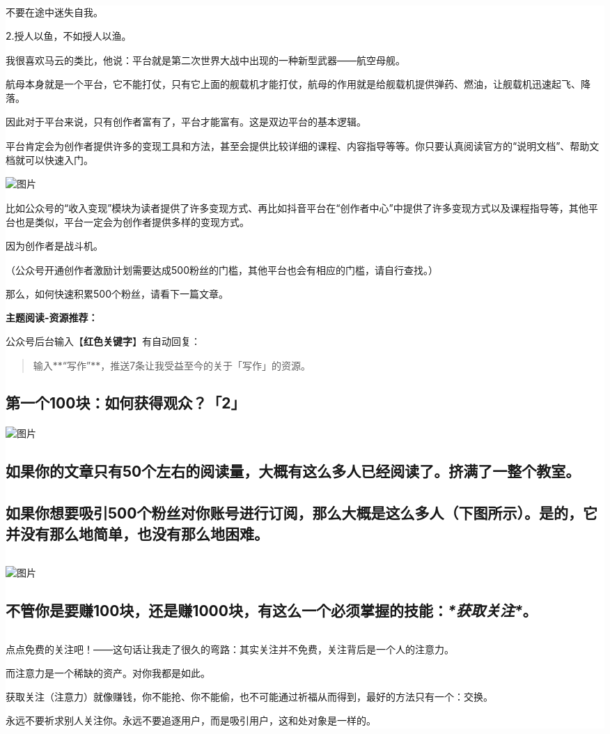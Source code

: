 不要在途中迷失自我。

2.授人以鱼，不如授人以渔。

我很喜欢马云的类比，他说：平台就是第二次世界大战中出现的一种新型武器——航空母舰。

航母本身就是一个平台，它不能打仗，只有它上面的舰载机才能打仗，航母的作用就是给舰载机提供弹药、燃油，让舰载机迅速起飞、降落。

因此对于平台来说，只有创作者富有了，平台才能富有。这是双边平台的基本逻辑。

平台肯定会为创作者提供许多的变现工具和方法，甚至会提供比较详细的课程、内容指导等等。你只要认真阅读官方的“说明文档”、帮助文档就可以快速入门。

![图片](./0-%E7%AC%AC%E4%B8%80%E4%B8%AA100%E5%9D%97.assets/640-1752497685225-10.webp)

比如公众号的“收入变现”模块为读者提供了许多变现方式、再比如抖音平台在“创作者中心”中提供了许多变现方式以及课程指导等，其他平台也是类似，平台一定会为创作者提供多样的变现方式。

因为创作者是战斗机。

（公众号开通创作者激励计划需要达成500粉丝的门槛，其他平台也会有相应的门槛，请自行查找。）

那么，如何快速积累500个粉丝，请看下一篇文章。

**主题阅读-资源****推荐****：**

公众号后台输入【**红色关键字**】有自动回复：

> 输入**“写作”**，推送7条让我受益至今的关于「写作」的资源。





## 第一个100块：如何获得观众？「2」

![图片](./0-%E7%AC%AC%E4%B8%80%E4%B8%AA100%E5%9D%97.assets/640-1752497738246-21.webp)

## 如果你的文章只有50个左右的阅读量，大概有这么多人已经阅读了。挤满了一整个教室。

##  

## 如果你想要吸引500个粉丝对你账号进行订阅，那么大概是这么多人（下图所示）。是的，它并没有那么地简单，也没有那么地困难。

##  

![图片](./0-%E7%AC%AC%E4%B8%80%E4%B8%AA100%E5%9D%97.assets/640-1752497738246-22.webp)

## 不管你是要赚100块，还是赚1000块，有这么一个必须掌握的技能：***\*获取关注\******。**

##  

点点免费的关注吧！——这句话让我走了很久的弯路：其实关注并不免费，关注背后是一个人的注意力。

而注意力是一个稀缺的资产。对你我都是如此。

获取关注（注意力）就像赚钱，你不能抢、你不能偷，也不可能通过祈福从而得到，最好的方法只有一个：交换。

永远不要祈求别人关注你。永远不要追逐用户，而是吸引用户，这和处对象是一样的。
